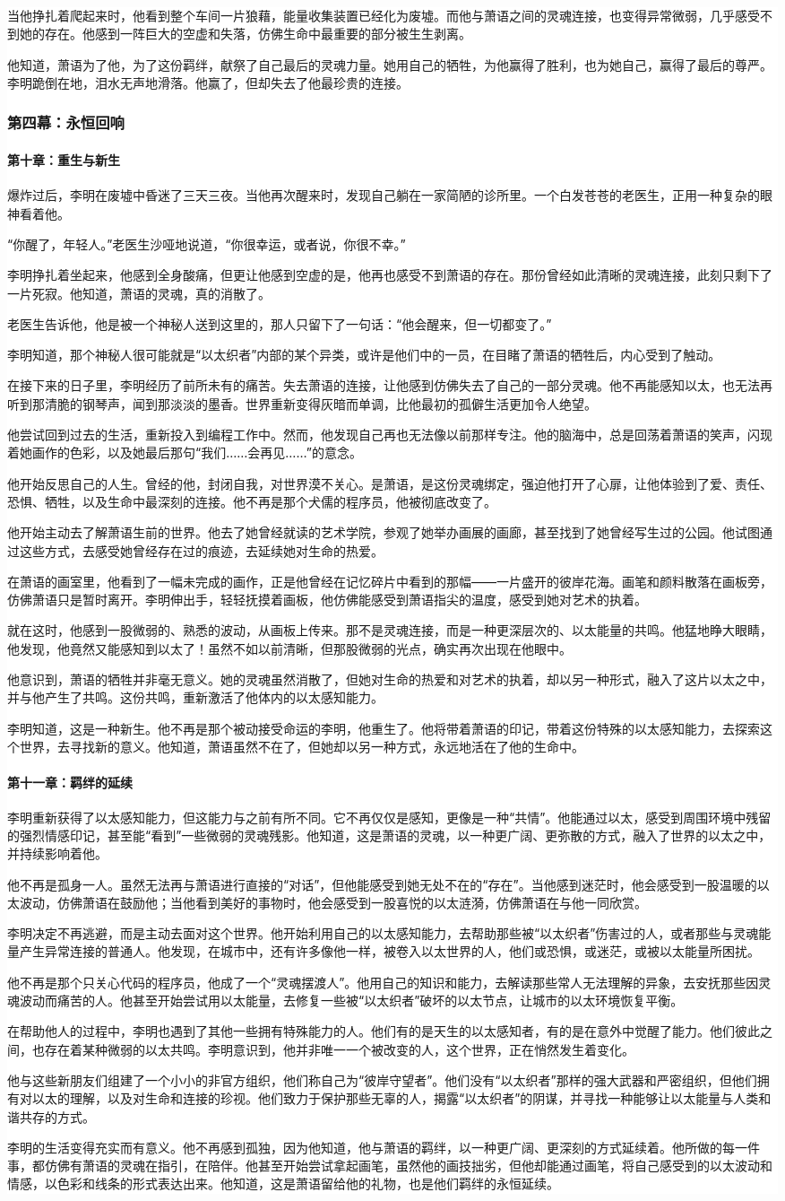 当他挣扎着爬起来时，他看到整个车间一片狼藉，能量收集装置已经化为废墟。而他与萧语之间的灵魂连接，也变得异常微弱，几乎感受不到她的存在。他感到一阵巨大的空虚和失落，仿佛生命中最重要的部分被生生剥离。

他知道，萧语为了他，为了这份羁绊，献祭了自己最后的灵魂力量。她用自己的牺牲，为他赢得了胜利，也为她自己，赢得了最后的尊严。李明跪倒在地，泪水无声地滑落。他赢了，但却失去了他最珍贵的连接。

### 第四幕：永恒回响

#### 第十章：重生与新生

爆炸过后，李明在废墟中昏迷了三天三夜。当他再次醒来时，发现自己躺在一家简陋的诊所里。一个白发苍苍的老医生，正用一种复杂的眼神看着他。

“你醒了，年轻人。”老医生沙哑地说道，“你很幸运，或者说，你很不幸。”

李明挣扎着坐起来，他感到全身酸痛，但更让他感到空虚的是，他再也感受不到萧语的存在。那份曾经如此清晰的灵魂连接，此刻只剩下了一片死寂。他知道，萧语的灵魂，真的消散了。

老医生告诉他，他是被一个神秘人送到这里的，那人只留下了一句话：“他会醒来，但一切都变了。”

李明知道，那个神秘人很可能就是“以太织者”内部的某个异类，或许是他们中的一员，在目睹了萧语的牺牲后，内心受到了触动。

在接下来的日子里，李明经历了前所未有的痛苦。失去萧语的连接，让他感到仿佛失去了自己的一部分灵魂。他不再能感知以太，也无法再听到那清脆的钢琴声，闻到那淡淡的墨香。世界重新变得灰暗而单调，比他最初的孤僻生活更加令人绝望。

他尝试回到过去的生活，重新投入到编程工作中。然而，他发现自己再也无法像以前那样专注。他的脑海中，总是回荡着萧语的笑声，闪现着她画作的色彩，以及她最后那句“我们……会再见……”的意念。

他开始反思自己的人生。曾经的他，封闭自我，对世界漠不关心。是萧语，是这份灵魂绑定，强迫他打开了心扉，让他体验到了爱、责任、恐惧、牺牲，以及生命中最深刻的连接。他不再是那个犬儒的程序员，他被彻底改变了。

他开始主动去了解萧语生前的世界。他去了她曾经就读的艺术学院，参观了她举办画展的画廊，甚至找到了她曾经写生过的公园。他试图通过这些方式，去感受她曾经存在过的痕迹，去延续她对生命的热爱。

在萧语的画室里，他看到了一幅未完成的画作，正是他曾经在记忆碎片中看到的那幅——一片盛开的彼岸花海。画笔和颜料散落在画板旁，仿佛萧语只是暂时离开。李明伸出手，轻轻抚摸着画板，他仿佛能感受到萧语指尖的温度，感受到她对艺术的执着。

就在这时，他感到一股微弱的、熟悉的波动，从画板上传来。那不是灵魂连接，而是一种更深层次的、以太能量的共鸣。他猛地睁大眼睛，他发现，他竟然又能感知到以太了！虽然不如以前清晰，但那股微弱的光点，确实再次出现在他眼中。

他意识到，萧语的牺牲并非毫无意义。她的灵魂虽然消散了，但她对生命的热爱和对艺术的执着，却以另一种形式，融入了这片以太之中，并与他产生了共鸣。这份共鸣，重新激活了他体内的以太感知能力。

李明知道，这是一种新生。他不再是那个被动接受命运的李明，他重生了。他将带着萧语的印记，带着这份特殊的以太感知能力，去探索这个世界，去寻找新的意义。他知道，萧语虽然不在了，但她却以另一种方式，永远地活在了他的生命中。

#### 第十一章：羁绊的延续

李明重新获得了以太感知能力，但这能力与之前有所不同。它不再仅仅是感知，更像是一种“共情”。他能通过以太，感受到周围环境中残留的强烈情感印记，甚至能“看到”一些微弱的灵魂残影。他知道，这是萧语的灵魂，以一种更广阔、更弥散的方式，融入了世界的以太之中，并持续影响着他。

他不再是孤身一人。虽然无法再与萧语进行直接的“对话”，但他能感受到她无处不在的“存在”。当他感到迷茫时，他会感受到一股温暖的以太波动，仿佛萧语在鼓励他；当他看到美好的事物时，他会感受到一股喜悦的以太涟漪，仿佛萧语在与他一同欣赏。

李明决定不再逃避，而是主动去面对这个世界。他开始利用自己的以太感知能力，去帮助那些被“以太织者”伤害过的人，或者那些与灵魂能量产生异常连接的普通人。他发现，在城市中，还有许多像他一样，被卷入以太世界的人，他们或恐惧，或迷茫，或被以太能量所困扰。

他不再是那个只关心代码的程序员，他成了一个“灵魂摆渡人”。他用自己的知识和能力，去解读那些常人无法理解的异象，去安抚那些因灵魂波动而痛苦的人。他甚至开始尝试用以太能量，去修复一些被“以太织者”破坏的以太节点，让城市的以太环境恢复平衡。

在帮助他人的过程中，李明也遇到了其他一些拥有特殊能力的人。他们有的是天生的以太感知者，有的是在意外中觉醒了能力。他们彼此之间，也存在着某种微弱的以太共鸣。李明意识到，他并非唯一一个被改变的人，这个世界，正在悄然发生着变化。

他与这些新朋友们组建了一个小小的非官方组织，他们称自己为“彼岸守望者”。他们没有“以太织者”那样的强大武器和严密组织，但他们拥有对以太的理解，以及对生命和连接的珍视。他们致力于保护那些无辜的人，揭露“以太织者”的阴谋，并寻找一种能够让以太能量与人类和谐共存的方式。

李明的生活变得充实而有意义。他不再感到孤独，因为他知道，他与萧语的羁绊，以一种更广阔、更深刻的方式延续着。他所做的每一件事，都仿佛有萧语的灵魂在指引，在陪伴。他甚至开始尝试拿起画笔，虽然他的画技拙劣，但他却能通过画笔，将自己感受到的以太波动和情感，以色彩和线条的形式表达出来。他知道，这是萧语留给他的礼物，也是他们羁绊的永恒延续。
